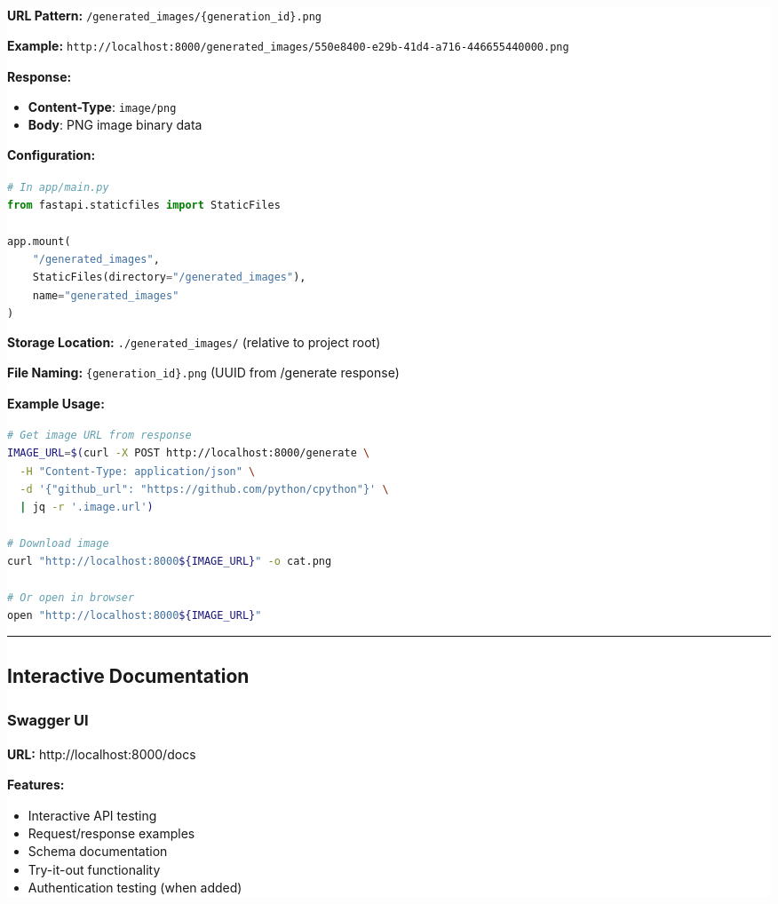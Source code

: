 **URL Pattern:** `/generated_images/{generation_id}.png`

**Example:** `http://localhost:8000/generated_images/550e8400-e29b-41d4-a716-446655440000.png`

**Response:**
- **Content-Type**: `image/png`
- **Body**: PNG image binary data

**Configuration:**

```python
# In app/main.py
from fastapi.staticfiles import StaticFiles

app.mount(
    "/generated_images",
    StaticFiles(directory="/generated_images"),
    name="generated_images"
)
```

**Storage Location:** `./generated_images/` (relative to project root)

**File Naming:** `{generation_id}.png` (UUID from /generate response)

**Example Usage:**

```bash
# Get image URL from response
IMAGE_URL=$(curl -X POST http://localhost:8000/generate \
  -H "Content-Type: application/json" \
  -d '{"github_url": "https://github.com/python/cpython"}' \
  | jq -r '.image.url')

# Download image
curl "http://localhost:8000${IMAGE_URL}" -o cat.png

# Or open in browser
open "http://localhost:8000${IMAGE_URL}"
```

---

## Interactive Documentation

### Swagger UI

**URL:** http://localhost:8000/docs

**Features:**
- Interactive API testing
- Request/response examples
- Schema documentation
- Try-it-out functionality
- Authentication testing (when added)
